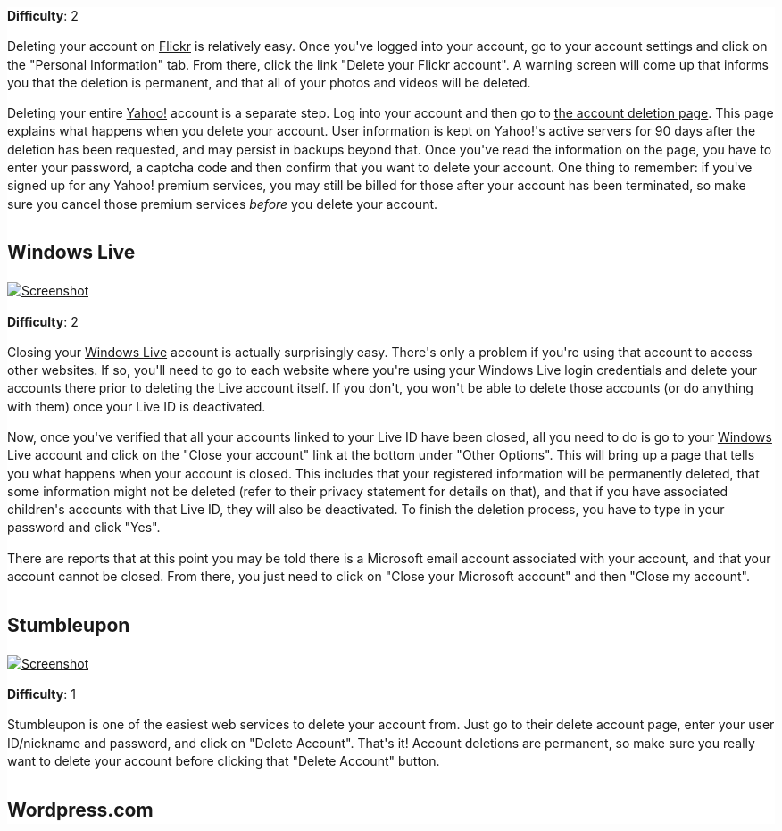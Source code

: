 <strong>Difficulty</strong>: 2

Deleting your account on <a href="https://flickr.com">Flickr</a> is relatively easy. Once you've logged into your account, go to your account settings and click on the "Personal Information" tab. From there, click the link "Delete your Flickr account". A warning screen will come up that informs you that the deletion is permanent, and that all of your photos and videos will be deleted.

Deleting your entire <a href="https://yahoo.com">Yahoo!</a> account is a separate step. Log into your account and then go to <a href="https://edit.yahoo.com/config/delete_user">the account deletion page</a>. This page explains what happens when you delete your account. User information is kept on Yahoo!'s active servers for 90 days after the deletion has been requested, and may persist in backups beyond that. Once you've read the information on the page, you have to enter your password, a captcha code and then confirm that you want to delete your account. One thing to remember: if you've signed up for any Yahoo! premium services, you may still be billed for those after your account has been terminated, so make sure you cancel those premium services <em>before</em> you delete your account.</p>

## Windows Live

<a href="https://account.live.com"><img loading="lazy" decoding="async" loading="lazy" decoding="async" class="49018" title="windowslive" src="https://archive.smashing.media/assets/344dbf88-fdf9-42bb-adb4-46f01eedd629/c640e06b-f037-4a92-b222-97ca57b8d0fd/windowslive.jpg" alt="Screenshot" width="400" height="267" /></a>

<strong>Difficulty</strong>: 2

Closing your <a href="https://account.live.com">Windows Live</a> account is actually surprisingly easy. There's only a problem if you're using that account to access other websites. If so, you'll need to go to each website where you're using your Windows Live login credentials and delete your accounts there prior to deleting the Live account itself. If you don't, you won't be able to delete those accounts (or do anything with them) once your Live ID is deactivated.

Now, once you've verified that all your accounts linked to your Live ID have been closed, all you need to do is go to your <a href="https://account.live.com/">Windows Live account</a> and click on the "Close your account" link at the bottom under "Other Options". This will bring up a page that tells you what happens when your account is closed. This includes that your registered information will be permanently deleted, that some information might not be deleted (refer to their privacy statement for details on that), and that if you have associated children's accounts with that Live ID, they will also be deactivated. To finish the deletion process, you have to type in your password and click "Yes".

There are reports that at this point you may be told there is a Microsoft email account associated with your account, and that your account cannot be closed. From there, you just need to click on "Close your Microsoft account" and then "Close my account".</p>

## Stumbleupon

<a href="https://www.stumbleupon.com/"><img loading="lazy" decoding="async" loading="lazy" decoding="async" class="49016" title="stumbleupon" src="https://archive.smashing.media/assets/344dbf88-fdf9-42bb-adb4-46f01eedd629/472f5c0c-b02e-49ef-87ce-197032f5c500/stumbleupon.jpg" alt="Screenshot" width="500" height="147" /></a>

<strong>Difficulty</strong>: 1

Stumbleupon is one of the easiest web services to delete your account from. Just go to their delete account page, enter your user ID/nickname and password, and click on "Delete Account". That's it! Account deletions are permanent, so make sure you really want to delete your account before clicking that "Delete Account" button.</p>

## Wordpress.com
